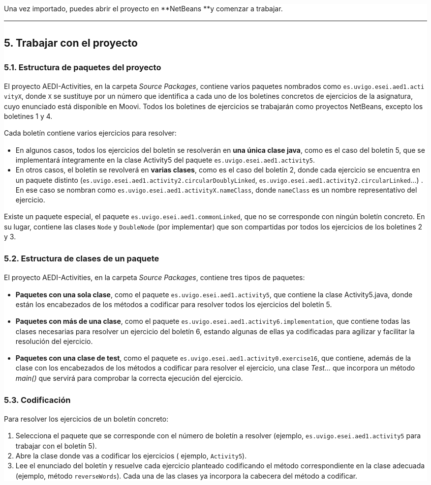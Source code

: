  Una vez importado, puedes abrir el proyecto en **NetBeans **y comenzar a trabajar.

------

## 5. Trabajar con el proyecto

### 5.1. Estructura de paquetes del proyecto

El proyecto AEDI-Activities, en la carpeta *Source Packages*, contiene varios paquetes nombrados como `es.uvigo.esei.aed1.activityX`, donde `X` se sustituye por un número que identifica a cada uno de los boletines concretos de ejercicios de la asignatura, cuyo enunciado está disponible en Moovi. Todos los boletines de ejercicios se trabajarán como proyectos NetBeans, excepto los boletines 1 y 4.

Cada boletín contiene varios ejercicios para resolver:

- En algunos casos, todos los ejercicios del boletín se resolverán en **una única clase java**, como es el caso del boletín 5, que se implementará íntegramente en la clase Activity5 del paquete `es.uvigo.esei.aed1.activity5`. 
- En otros casos, el boletín se revolverá en **varias clases**, como es el caso del boletín 2, donde cada ejercicio se encuentra en un paquete distinto (`es.uvigo.esei.aed1.activity2.circularDoublyLinked`, `es.uvigo.esei.aed1.activity2.circularLinked`...) . En ese caso se nombran como `es.uvigo.esei.aed1.activityX.nameClass`, donde `nameClass` es un nombre representativo del ejercicio. 

Existe un paquete especial, el paquete `es.uvigo.esei.aed1.commonLinked`, que no se corresponde con ningún boletín concreto. En su lugar, contiene las clases `Node` y `DoubleNode` (por implementar) que son compartidas por todos los ejercicios de los boletines 2 y 3. 

### 5.2. Estructura de clases de un paquete

El proyecto AEDI-Activities, en la carpeta *Source Packages*, contiene tres tipos de paquetes:

- **Paquetes con una sola clase**, como el paquete `es.uvigo.esei.aed1.activity5`, que contiene la clase Activity5.java, donde están los encabezados de los métodos a codificar para resolver todos los ejercicios del boletín 5. 

- **Paquetes con más de una clase**, como el paquete `es.uvigo.esei.aed1.activity6.implementation`, que contiene todas las clases necesarias para resolver un ejercicio del boletín 6, estando algunas de ellas ya codificadas para agilizar y facilitar la resolución del ejercicio. 

- **Paquetes con una clase de test**, como el paquete `es.uvigo.esei.aed1.activity0.exercise16`, que contiene, además de la clase con los encabezados de los métodos a codificar para resolver el ejercicio,  una clase *Test...* que incorpora un método *main()* que servirá para comprobar la correcta ejecución del ejercicio.   

### 5.3. Codificación 

Para resolver los ejercicios de un boletín concreto:

1. Selecciona el paquete que se corresponde con el número de boletín a resolver (ejemplo, `es.uvigo.esei.aed1.activity5` para trabajar con el boletín 5).
2. Abre la clase donde vas a codificar los ejercicios ( ejemplo, `Activity5`).
3. Lee el enunciado del boletín y resuelve cada ejercicio planteado codificando el método correspondiente en la clase adecuada (ejemplo, método `reverseWords`). Cada una de las clases ya incorpora la cabecera del método a codificar.

